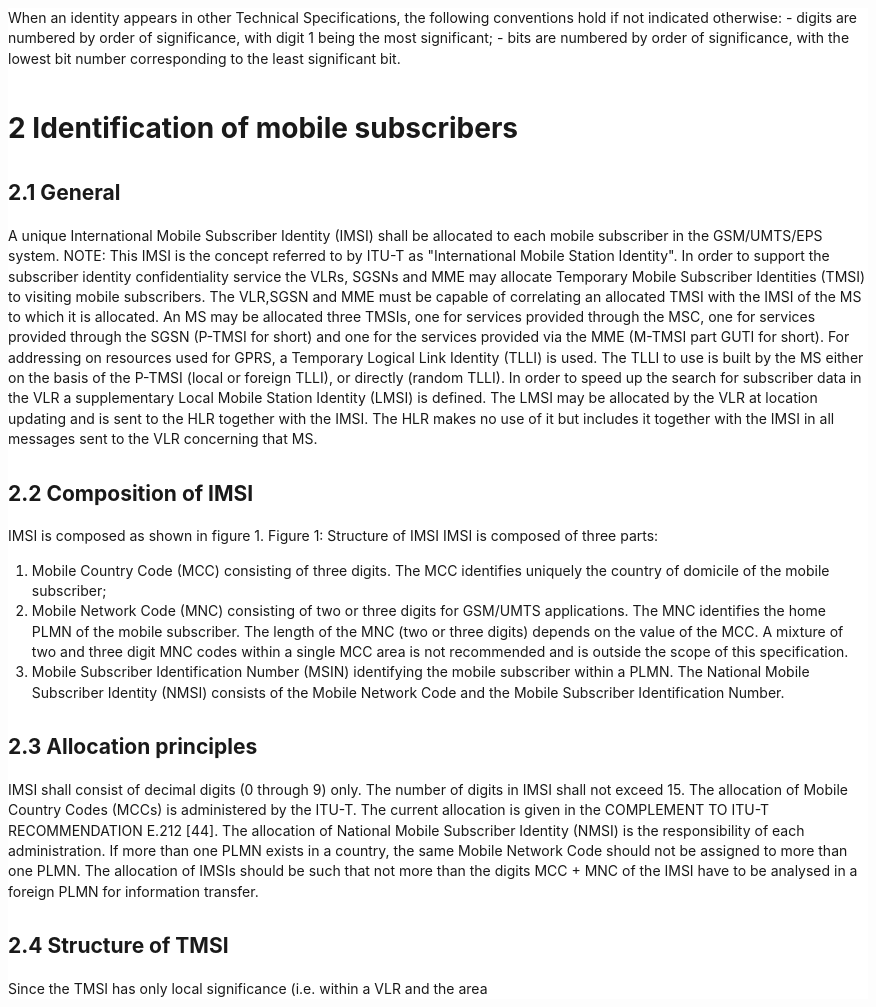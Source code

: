 When an identity appears in other Technical Specifications, the following
conventions hold if not indicated otherwise:
\- digits are numbered by order of significance, with digit 1 being the most
significant;
\- bits are numbered by order of significance, with the lowest bit number
corresponding to the least significant bit.
# 2 Identification of mobile subscribers
## 2.1 General
A unique International Mobile Subscriber Identity (IMSI) shall be allocated to
each mobile subscriber in the GSM/UMTS/EPS system.
NOTE: This IMSI is the concept referred to by ITU-T as \"International Mobile
Station Identity\".
In order to support the subscriber identity confidentiality service the VLRs,
SGSNs and MME may allocate Temporary Mobile Subscriber Identities (TMSI) to
visiting mobile subscribers. The VLR,SGSN and MME must be capable of
correlating an allocated TMSI with the IMSI of the MS to which it is
allocated.
An MS may be allocated three TMSIs, one for services provided through the MSC,
one for services provided through the SGSN (P-TMSI for short) and one for the
services provided via the MME (M-TMSI part GUTI for short).
For addressing on resources used for GPRS, a Temporary Logical Link Identity
(TLLI) is used. The TLLI to use is built by the MS either on the basis of the
P-TMSI (local or foreign TLLI), or directly (random TLLI).
In order to speed up the search for subscriber data in the VLR a supplementary
Local Mobile Station Identity (LMSI) is defined.
The LMSI may be allocated by the VLR at location updating and is sent to the
HLR together with the IMSI. The HLR makes no use of it but includes it
together with the IMSI in all messages sent to the VLR concerning that MS.
## 2.2 Composition of IMSI
IMSI is composed as shown in figure 1.
Figure 1: Structure of IMSI
IMSI is composed of three parts:
1) Mobile Country Code (MCC) consisting of three digits. The MCC identifies
uniquely the country of domicile of the mobile subscriber;
2) Mobile Network Code (MNC) consisting of two or three digits for GSM/UMTS
applications. The MNC identifies the home PLMN of the mobile subscriber. The
length of the MNC (two or three digits) depends on the value of the MCC. A
mixture of two and three digit MNC codes within a single MCC area is not
recommended and is outside the scope of this specification.
3) Mobile Subscriber Identification Number (MSIN) identifying the mobile
subscriber within a PLMN.
The National Mobile Subscriber Identity (NMSI) consists of the Mobile Network
Code and the Mobile Subscriber Identification Number.
## 2.3 Allocation principles
IMSI shall consist of decimal digits (0 through 9) only.
The number of digits in IMSI shall not exceed 15.
The allocation of Mobile Country Codes (MCCs) is administered by the ITU-T.
The current allocation is given in the COMPLEMENT TO ITU-T RECOMMENDATION
E.212 [44].
The allocation of National Mobile Subscriber Identity (NMSI) is the
responsibility of each administration.
If more than one PLMN exists in a country, the same Mobile Network Code should
not be assigned to more than one PLMN.
The allocation of IMSIs should be such that not more than the digits MCC \+
MNC of the IMSI have to be analysed in a foreign PLMN for information
transfer.
## 2.4 Structure of TMSI
Since the TMSI has only local significance (i.e. within a VLR and the area